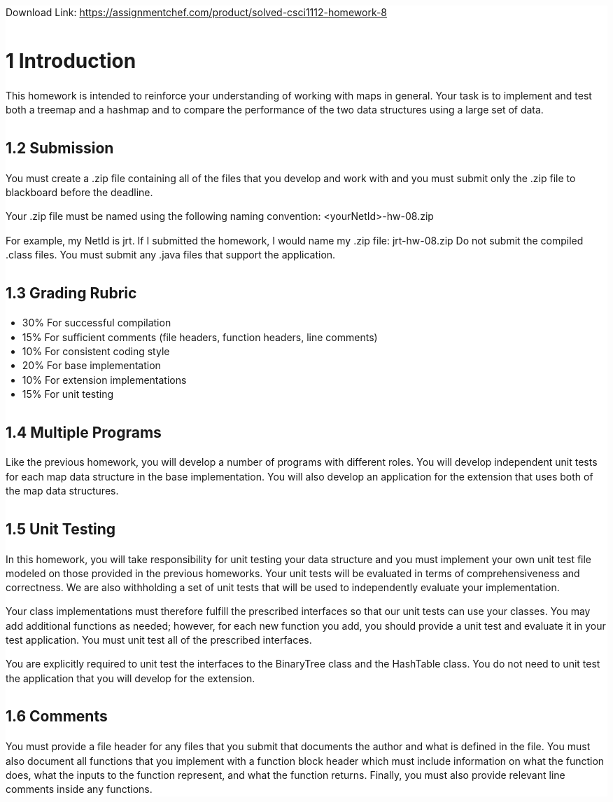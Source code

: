 Download Link: https://assignmentchef.com/product/solved-csci1112-homework-8
<br>
<h1>1      Introduction</h1>

This homework is intended to reinforce your understanding of working with maps in general. Your task is to implement and test both a treemap and a hashmap and to compare the performance of the two data structures using a large set of data.

<h2>1.2     Submission</h2>

You must create a .zip file containing all of the files that you develop and work with and you must submit only the .zip file to blackboard before the deadline.

Your .zip file must be named using the following naming convention: &lt;yourNetId&gt;-hw-08.zip

For example, my NetId is jrt. If I submitted the homework, I would name my .zip file: jrt-hw-08.zip Do not submit the compiled .class files. You must submit any .java files that support the application.

<h2>1.3      Grading Rubric</h2>

<ul>

 <li>30% For successful compilation</li>

 <li>15% For sufficient comments (file headers, function headers, line comments)</li>

 <li>10% For consistent coding style</li>

 <li>20% For base implementation</li>

 <li>10% For extension implementations</li>

 <li>15% For unit testing</li>

</ul>

<h2>1.4      Multiple Programs</h2>

Like the previous homework, you will develop a number of programs with different roles. You will develop independent unit tests for each map data structure in the base implementation. You will also develop an application for the extension that uses both of the map data structures.

<h2>1.5     Unit Testing</h2>

In this homework, you will take responsibility for unit testing your data structure and you must implement your own unit test file modeled on those provided in the previous homeworks. Your unit tests will be evaluated in terms of comprehensiveness and correctness. We are also withholding a set of unit tests that will be used to independently evaluate your implementation.

Your class implementations must therefore fulfill the prescribed interfaces so that our unit tests can use your classes. You may add additional functions as needed; however, for each new function you add, you should provide a unit test and evaluate it in your test application. You must unit test all of the prescribed interfaces.

You are explicitly required to unit test the interfaces to the BinaryTree class and the HashTable class. You do not need to unit test the application that you will develop for the extension.

<h2>1.6     Comments</h2>

You must provide a file header for any files that you submit that documents the author and what is defined in the file. You must also document all functions that you implement with a function block header which must include information on what the function does, what the inputs to the function represent, and what the function returns. Finally, you must also provide relevant line comments inside any functions.
